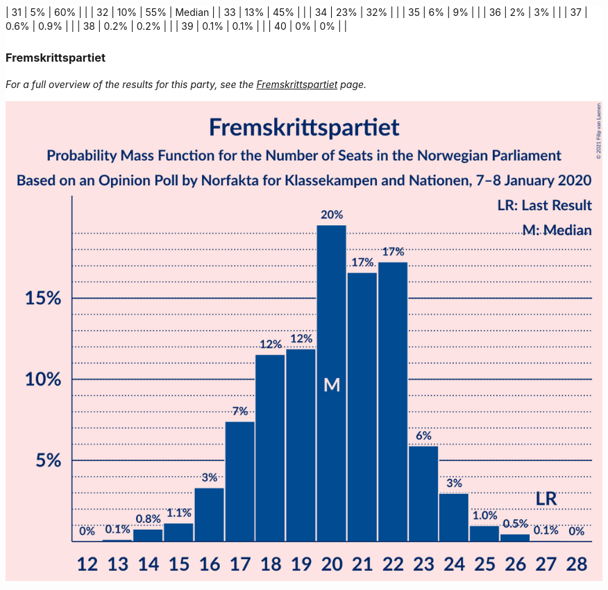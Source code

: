 | 31 | 5% | 60% |  |
| 32 | 10% | 55% | Median |
| 33 | 13% | 45% |  |
| 34 | 23% | 32% |  |
| 35 | 6% | 9% |  |
| 36 | 2% | 3% |  |
| 37 | 0.6% | 0.9% |  |
| 38 | 0.2% | 0.2% |  |
| 39 | 0.1% | 0.1% |  |
| 40 | 0% | 0% |  |

### Fremskrittspartiet

*For a full overview of the results for this party, see the [Fremskrittspartiet](party-fremskrittspartiet.html) page.*

![Graph with seats probability mass function not yet produced](2020-01-08-Norfakta-seats-pmf-fremskrittspartiet.png "Seats Probability Mass Function")
